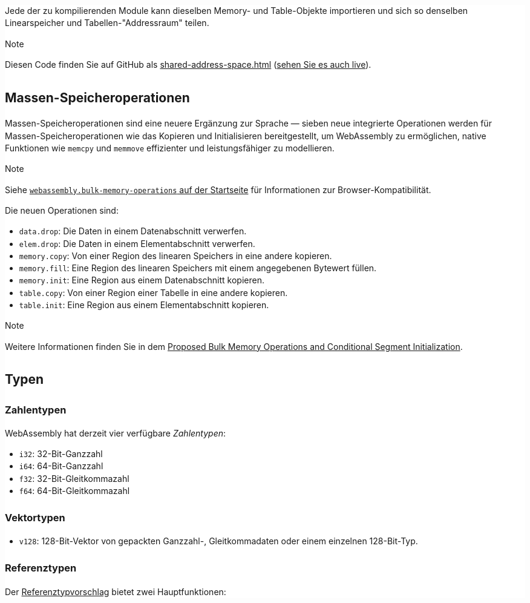 Jede der zu kompilierenden Module kann dieselben Memory- und Table-Objekte importieren und sich so denselben Linearspeicher und Tabellen-"Addressraum" teilen.

> [!NOTE]
> Diesen Code finden Sie auf GitHub als [shared-address-space.html](https://github.com/mdn/webassembly-examples/blob/main/understanding-text-format/shared-address-space.html) ([sehen Sie es auch live](https://mdn.github.io/webassembly-examples/understanding-text-format/shared-address-space.html)).

## Massen-Speicheroperationen

Massen-Speicheroperationen sind eine neuere Ergänzung zur Sprache — sieben neue integrierte Operationen werden für Massen-Speicheroperationen wie das Kopieren und Initialisieren bereitgestellt, um WebAssembly zu ermöglichen, native Funktionen wie `memcpy` und `memmove` effizienter und leistungsfähiger zu modellieren.

> [!NOTE]
> Siehe [`webassembly.bulk-memory-operations` auf der Startseite](/de/docs/WebAssembly#webassembly.bulk-memory-operations) für Informationen zur Browser-Kompatibilität.

Die neuen Operationen sind:

- `data.drop`: Die Daten in einem Datenabschnitt verwerfen.
- `elem.drop`: Die Daten in einem Elementabschnitt verwerfen.
- `memory.copy`: Von einer Region des linearen Speichers in eine andere kopieren.
- `memory.fill`: Eine Region des linearen Speichers mit einem angegebenen Bytewert füllen.
- `memory.init`: Eine Region aus einem Datenabschnitt kopieren.
- `table.copy`: Von einer Region einer Tabelle in eine andere kopieren.
- `table.init`: Eine Region aus einem Elementabschnitt kopieren.

> [!NOTE]
> Weitere Informationen finden Sie in dem [Proposed Bulk Memory Operations and Conditional Segment Initialization](https://github.com/WebAssembly/bulk-memory-operations/blob/master/proposals/bulk-memory-operations/Overview.md).

## Typen

### Zahlentypen

WebAssembly hat derzeit vier verfügbare _Zahlentypen_:

- `i32`: 32-Bit-Ganzzahl
- `i64`: 64-Bit-Ganzzahl
- `f32`: 32-Bit-Gleitkommazahl
- `f64`: 64-Bit-Gleitkommazahl

### Vektortypen

- `v128`: 128-Bit-Vektor von gepackten Ganzzahl-, Gleitkommadaten oder einem einzelnen 128-Bit-Typ.

### Referenztypen

Der [Referenztypvorschlag](https://github.com/WebAssembly/reference-types/blob/master/proposals/reference-types/Overview.md) bietet zwei Hauptfunktionen:
